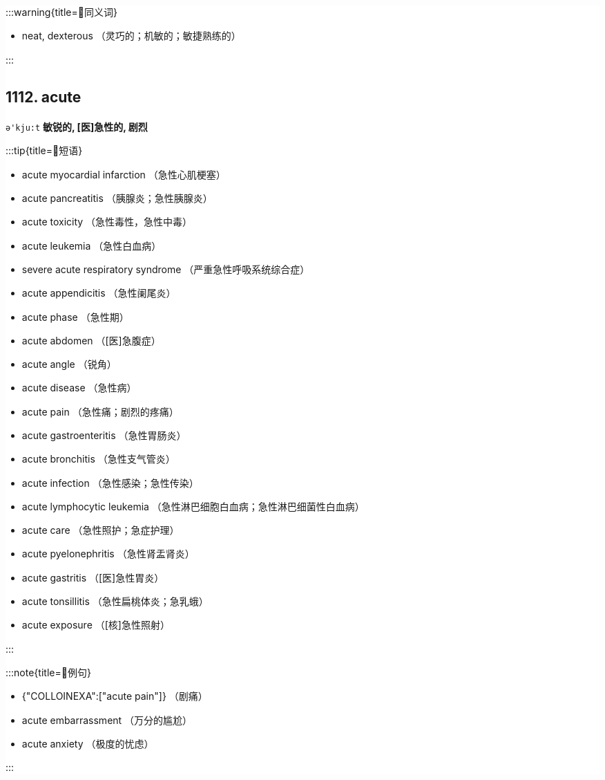 :::warning{title=🤔同义词}

- neat, dexterous （灵巧的；机敏的；敏捷熟练的）

:::


## 1112. acute

`ə'kju:t`  **敏锐的, [医]急性的, 剧烈**

:::tip{title=🤩短语}

- acute myocardial infarction （急性心肌梗塞）

- acute pancreatitis （胰腺炎；急性胰腺炎）

- acute toxicity （急性毒性，急性中毒）

- acute leukemia （急性白血病）

- severe acute respiratory syndrome （严重急性呼吸系统综合症）

- acute appendicitis （急性阑尾炎）

- acute phase （急性期）

- acute abdomen （[医]急腹症）

- acute angle （锐角）

- acute disease （急性病）

- acute pain （急性痛；剧烈的疼痛）

- acute gastroenteritis （急性胃肠炎）

- acute bronchitis （急性支气管炎）

- acute infection （急性感染；急性传染）

- acute lymphocytic leukemia （急性淋巴细胞白血病；急性淋巴细菌性白血病）

- acute care （急性照护；急症护理）

- acute pyelonephritis （急性肾盂肾炎）

- acute gastritis （[医]急性胃炎）

- acute tonsillitis （急性扁桃体炎；急乳蛾）

- acute exposure （[核]急性照射）

:::

:::note{title=🎤例句}

- {"COLLOINEXA":["acute pain"]} （剧痛）

- acute embarrassment （万分的尴尬）

- acute anxiety （极度的忧虑）

:::
